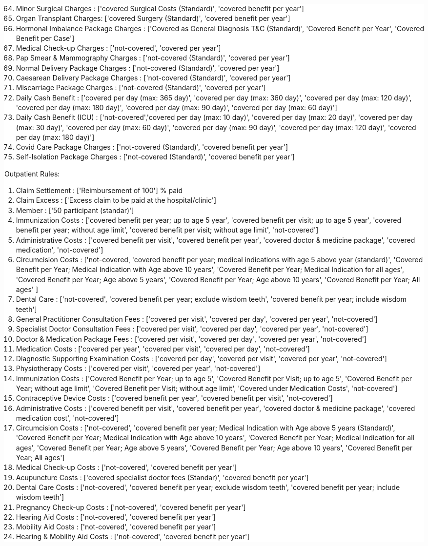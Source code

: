 64. Minor Surgical Charges : ['covered Surgical Costs (Standard)', 'covered benefit per year']
65. Organ Transplant Charges: ['covered Surgery (Standard)', 'covered benefit per year']
66. Hormonal Imbalance Package Charges : ['Covered as General Diagnosis T&C (Standard)', 'Covered Benefit per Year', 'Covered Benefit per Case']
67. Medical Check-up Charges : ['not-covered', 'covered per year']
68. Pap Smear & Mammography Charges : ['not-covered (Standard)', 'covered per year']
69. Normal Delivery Package Charges : ['not-covered (Standard)', 'covered per year']
70. Caesarean Delivery Package Charges : ['not-covered (Standard)', 'covered per year']
71. Miscarriage Package Charges : ['not-covered (Standard)', 'covered per year']
73. Daily Cash Benefit : ['covered per day (max: 365 day)', 'covered per day (max: 360 day)', 'covered per day (max: 120 day)', 'covered per day (max: 180 day)', 'covered per day (max: 90 day)', 'covered per day (max: 60 day)']
74. Daily Cash Benefit (ICU) : ['not-covered','covered per day (max: 10 day)', 'covered per day (max: 20 day)', 'covered per day (max: 30 day)', 'covered per day (max: 60 day)', 'covered per day (max: 90 day)', 'covered per day (max: 120 day)', 'covered per day (max: 180 day)']
72. Covid Care Package Charges : ['not-covered (Standard)', 'covered benefit per year']
73. Self-Isolation Package Charges : ['not-covered (Standard)', 'covered benefit per year']





Outpatient Rules:
1. Claim Settlement : ['Reimbursement of 100'] % paid
2. Claim Excess : ['Excess claim to be paid at the hospital/clinic']
3. Member : ['50 participant (standar)']
4. Immunization Costs : ['covered benefit per year; up to age 5 year', 'covered benefit per visit; up to age 5 year', 'covered benefit per year; without age limit', 'covered benefit per visit; without age limit', 'not-covered']
5. Administrative Costs : ['covered benefit per visit', 'covered benefit per year', 'covered doctor & medicine package', 'covered medication', 'not-covered']
6. Circumcision Costs : ['not-covered, 'covered benefit per year; medical indications with age 5 above year (standard)', 'Covered Benefit per Year; Medical Indication with Age above 10 years', 'Covered Benefit per Year; Medical Indication for all ages', 'Covered Benefit per Year; Age above 5 years', 'Covered Benefit per Year; Age above 10 years', 'Covered Benefit per Year; All ages' ]
7. Dental Care : ['not-covered', 'covered benefit per year; exclude wisdom teeth', 'covered benefit per year; include wisdom teeth']
8. General Practitioner Consultation Fees : ['covered per visit', 'covered per day', 'covered per year', 'not-covered']
9. Specialist Doctor Consultation Fees : ['covered per visit', 'covered per day', 'covered per year', 'not-covered']
10. Doctor & Medication Package Fees : ['covered per visit', 'covered per day', 'covered per year', 'not-covered']
11. Medication Costs : ['covered per year', 'covered per visit', 'covered per day', 'not-covered']
12. Diagnostic Supporting Examination Costs : ['covered per day', 'covered per visit', 'covered per year', 'not-covered']
13. Physiotherapy Costs : ['covered per visit', 'covered per year', 'not-covered']
14. Immunization Costs : ['Covered Benefit per Year; up to age 5', 'Covered Benefit per Visit; up to age 5', 'Covered Benefit per Year; without age limit', 'Covered Benefit per Visit; without age limit', 'Covered under Medication Costs', 'not-covered']
15. Contraceptive Device Costs : ['covered benefit per year', 'covered benefit per visit', 'not-covered']
16. Administrative Costs : ['covered benefit per visit', 'covered benefit per year', 'covered doctor & medicine package', 'covered medication cost', 'not-covered']
17. Circumcision Costs : ['not-covered', 'covered benefit per year; Medical Indication with Age above 5 years (Standard)', 'Covered Benefit per Year; Medical Indication with Age above 10 years', 'Covered Benefit per Year; Medical Indication for all ages', 'Covered Benefit per Year; Age above 5 years', 'Covered Benefit per Year; Age above 10 years', 'Covered Benefit per Year; All ages']
18. Medical Check-up Costs : ['not-covered', 'covered benefit per year']
19. Acupuncture Costs : ['covered specialist doctor fees (Standar)', 'covered benefit per year']
20. Dental Care Costs :  ['not-covered', 'covered benefit per year; exclude wisdom teeth', 'covered benefit per year; include wisdom teeth']
21. Pregnancy Check-up Costs : ['not-covered', 'covered benefit per year']
22. Hearing Aid Costs : ['not-covered', 'covered benefit per year']
23. Mobility Aid Costs : ['not-covered', 'covered benefit per year']
24. Hearing & Mobility Aid Costs : ['not-covered', 'covered benefit per year']